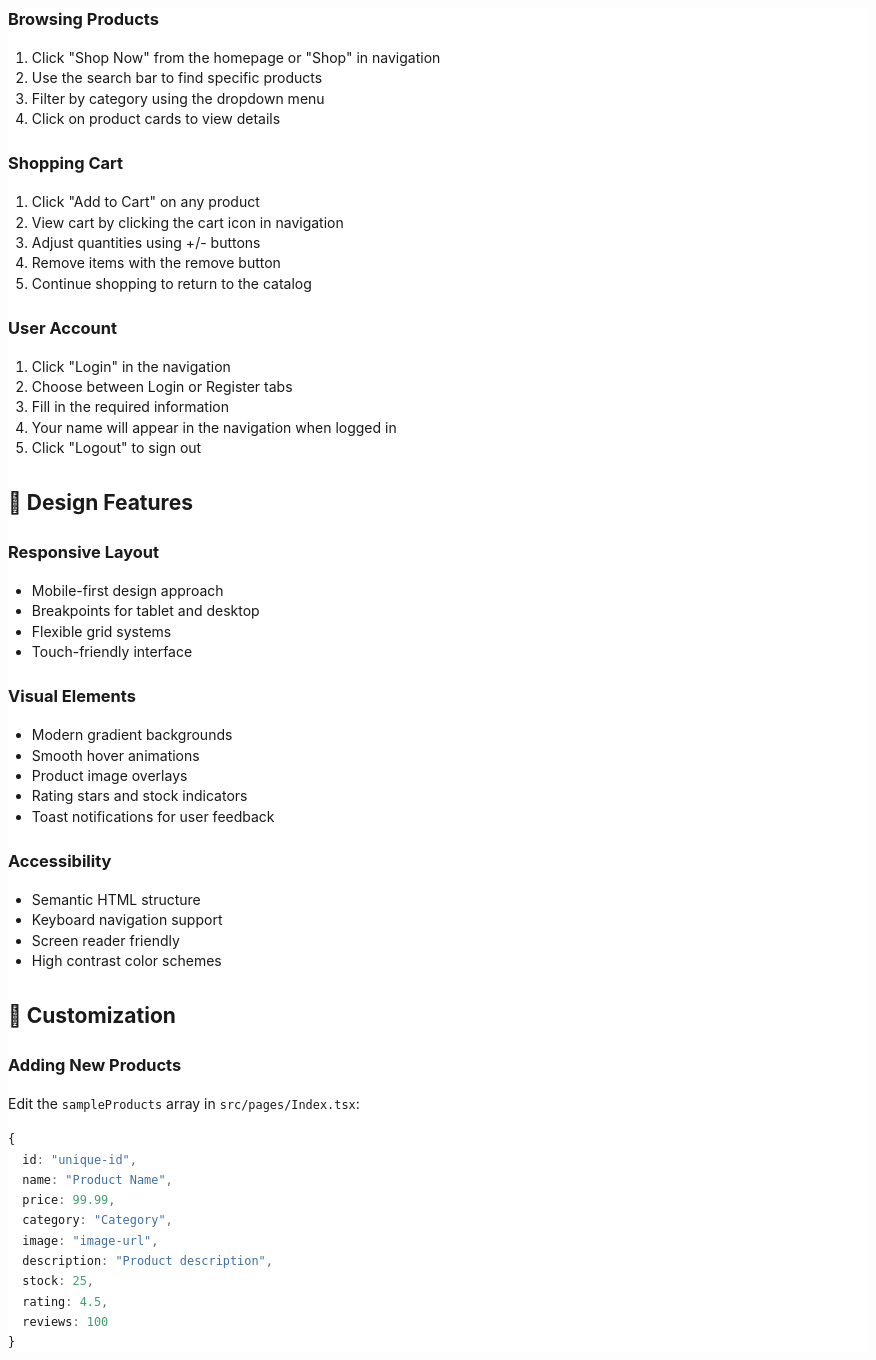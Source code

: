 ### Browsing Products
1. Click "Shop Now" from the homepage or "Shop" in navigation
2. Use the search bar to find specific products
3. Filter by category using the dropdown menu
4. Click on product cards to view details

### Shopping Cart
1. Click "Add to Cart" on any product
2. View cart by clicking the cart icon in navigation
3. Adjust quantities using +/- buttons
4. Remove items with the remove button
5. Continue shopping to return to the catalog

### User Account
1. Click "Login" in the navigation
2. Choose between Login or Register tabs
3. Fill in the required information
4. Your name will appear in the navigation when logged in
5. Click "Logout" to sign out

## 🎨 Design Features

### Responsive Layout
- Mobile-first design approach
- Breakpoints for tablet and desktop
- Flexible grid systems
- Touch-friendly interface

### Visual Elements
- Modern gradient backgrounds
- Smooth hover animations
- Product image overlays
- Rating stars and stock indicators
- Toast notifications for user feedback

### Accessibility
- Semantic HTML structure
- Keyboard navigation support
- Screen reader friendly
- High contrast color schemes

## 🔧 Customization

### Adding New Products
Edit the `sampleProducts` array in `src/pages/Index.tsx`:

```typescript
{
  id: "unique-id",
  name: "Product Name",
  price: 99.99,
  category: "Category",
  image: "image-url",
  description: "Product description",
  stock: 25,
  rating: 4.5,
  reviews: 100
}
```

